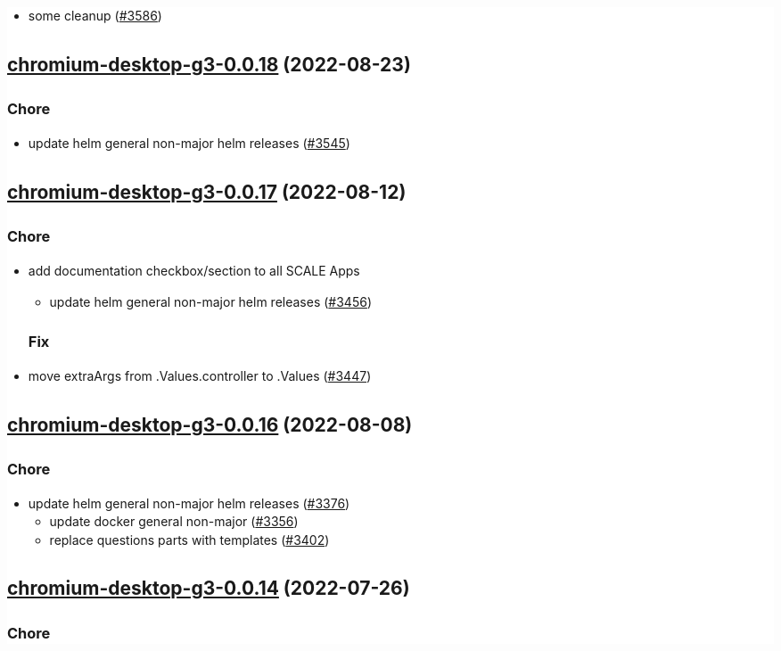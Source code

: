 - some cleanup ([#3586](https://github.com/truecharts/charts/issues/3586))




## [chromium-desktop-g3-0.0.18](https://github.com/truecharts/charts/compare/chromium-desktop-g3-0.0.17...chromium-desktop-g3-0.0.18) (2022-08-23)

### Chore

- update helm general non-major helm releases ([#3545](https://github.com/truecharts/charts/issues/3545))




## [chromium-desktop-g3-0.0.17](https://github.com/truecharts/charts/compare/chromium-desktop-g3-0.0.16...chromium-desktop-g3-0.0.17) (2022-08-12)

### Chore

- add documentation checkbox/section to all SCALE Apps
  - update helm general non-major helm releases ([#3456](https://github.com/truecharts/charts/issues/3456))

  ### Fix

- move extraArgs from .Values.controller to .Values ([#3447](https://github.com/truecharts/charts/issues/3447))




## [chromium-desktop-g3-0.0.16](https://github.com/truecharts/charts/compare/chromium-desktop-g3-0.0.14...chromium-desktop-g3-0.0.16) (2022-08-08)

### Chore

- update helm general non-major helm releases ([#3376](https://github.com/truecharts/charts/issues/3376))
  - update docker general non-major ([#3356](https://github.com/truecharts/charts/issues/3356))
  - replace questions parts with templates ([#3402](https://github.com/truecharts/charts/issues/3402))




## [chromium-desktop-g3-0.0.14](https://github.com/truecharts/apps/compare/chromium-desktop-g3-0.0.13...chromium-desktop-g3-0.0.14) (2022-07-26)

### Chore
